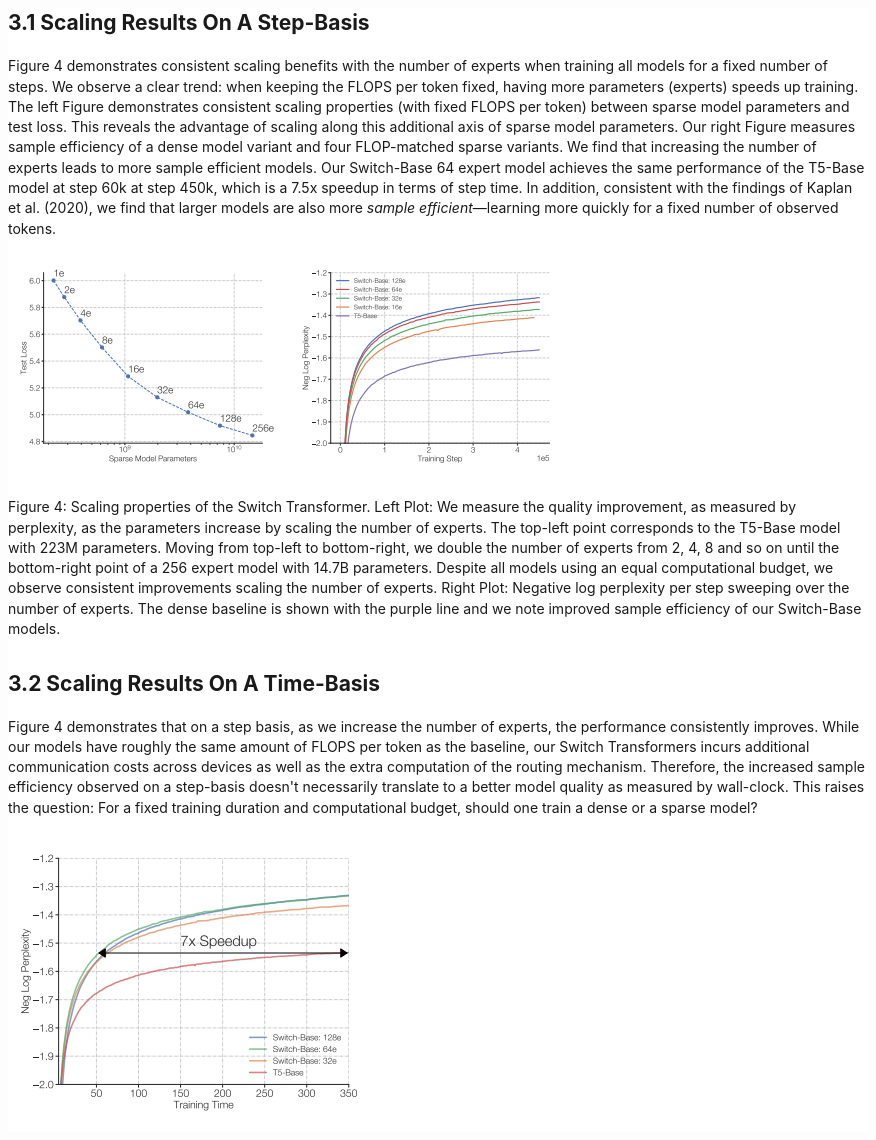 ## 3.1 Scaling Results On A Step-Basis

Figure 4 demonstrates consistent scaling benefits with the number of experts when training all models for a fixed number of steps. We observe a clear trend: when keeping the FLOPS per token fixed, having more parameters (experts) speeds up training. The left Figure demonstrates consistent scaling properties (with fixed FLOPS per token) between sparse model parameters and test loss. This reveals the advantage of scaling along this additional axis of sparse model parameters. Our right Figure measures sample efficiency of a dense model variant and four FLOP-matched sparse variants. We find that increasing the number of experts leads to more sample efficient models. Our Switch-Base 64 expert model achieves the same performance of the T5-Base model at step 60k at step 450k, which is a 7.5x speedup in terms of step time. In addition, consistent with the findings of Kaplan et al. (2020), we find that larger models are also more *sample efficient*—learning more quickly for a fixed number of observed tokens.

![11_image_0.png](11_image_0.png) 

Figure 4: Scaling properties of the Switch Transformer. Left Plot: We measure the quality improvement, as measured by perplexity, as the parameters increase by scaling the number of experts. The top-left point corresponds to the T5-Base model with 223M parameters. Moving from top-left to bottom-right, we double the number of experts from 2, 4, 8 and so on until the bottom-right point of a 256 expert model with 14.7B parameters. Despite all models using an equal computational budget, we observe consistent improvements scaling the number of experts. Right Plot: Negative log perplexity per step sweeping over the number of experts. The dense baseline is shown with the purple line and we note improved sample efficiency of our Switch-Base models.

## 3.2 Scaling Results On A Time-Basis

Figure 4 demonstrates that on a step basis, as we increase the number of experts, the performance consistently improves. While our models have roughly the same amount of FLOPS per token as the baseline, our Switch Transformers incurs additional communication costs across devices as well as the extra computation of the routing mechanism. Therefore, the increased sample efficiency observed on a step-basis doesn't necessarily translate to a better model quality as measured by wall-clock. This raises the question:
For a fixed training duration and computational budget, should one train a dense or a sparse model?

![12_image_0.png](12_image_0.png) 